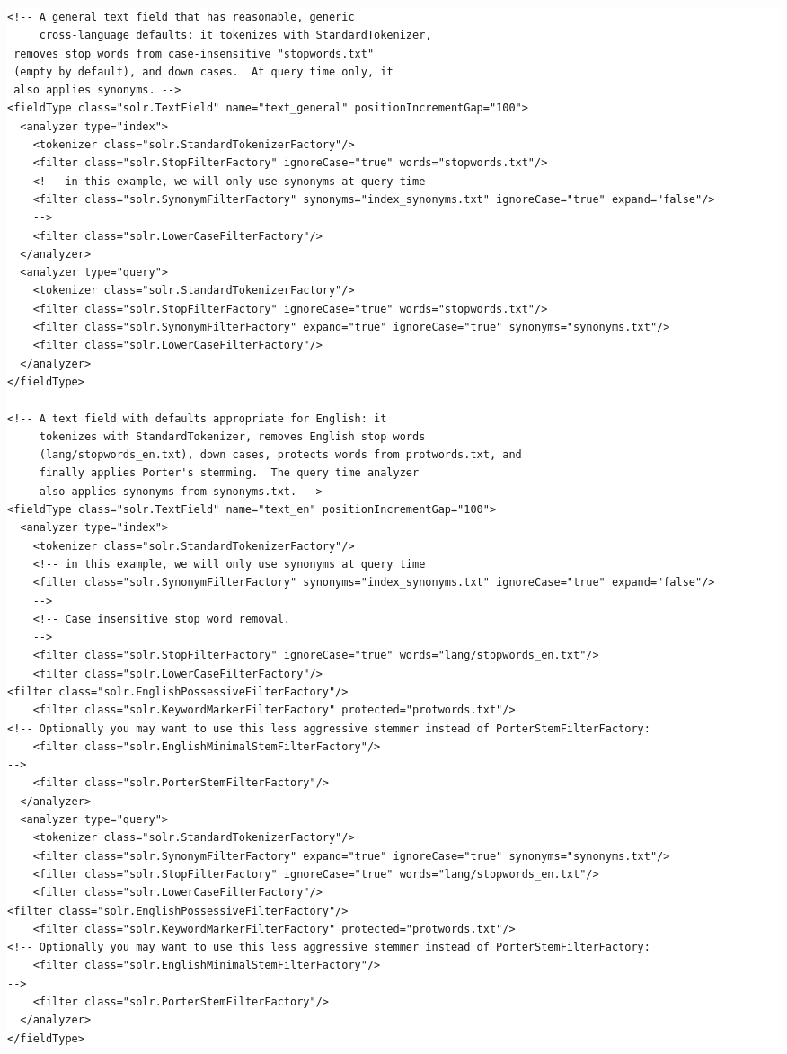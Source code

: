     <!-- A general text field that has reasonable, generic
         cross-language defaults: it tokenizes with StandardTokenizer,
	 removes stop words from case-insensitive "stopwords.txt"
	 (empty by default), and down cases.  At query time only, it
	 also applies synonyms. -->
    <fieldType class="solr.TextField" name="text_general" positionIncrementGap="100">
      <analyzer type="index">
        <tokenizer class="solr.StandardTokenizerFactory"/>
        <filter class="solr.StopFilterFactory" ignoreCase="true" words="stopwords.txt"/>
        <!-- in this example, we will only use synonyms at query time
        <filter class="solr.SynonymFilterFactory" synonyms="index_synonyms.txt" ignoreCase="true" expand="false"/>
        -->
        <filter class="solr.LowerCaseFilterFactory"/>
      </analyzer>
      <analyzer type="query">
        <tokenizer class="solr.StandardTokenizerFactory"/>
        <filter class="solr.StopFilterFactory" ignoreCase="true" words="stopwords.txt"/>
        <filter class="solr.SynonymFilterFactory" expand="true" ignoreCase="true" synonyms="synonyms.txt"/>
        <filter class="solr.LowerCaseFilterFactory"/>
      </analyzer>
    </fieldType>

    <!-- A text field with defaults appropriate for English: it
         tokenizes with StandardTokenizer, removes English stop words
         (lang/stopwords_en.txt), down cases, protects words from protwords.txt, and
         finally applies Porter's stemming.  The query time analyzer
         also applies synonyms from synonyms.txt. -->
    <fieldType class="solr.TextField" name="text_en" positionIncrementGap="100">
      <analyzer type="index">
        <tokenizer class="solr.StandardTokenizerFactory"/>
        <!-- in this example, we will only use synonyms at query time
        <filter class="solr.SynonymFilterFactory" synonyms="index_synonyms.txt" ignoreCase="true" expand="false"/>
        -->
        <!-- Case insensitive stop word removal.
        -->
        <filter class="solr.StopFilterFactory" ignoreCase="true" words="lang/stopwords_en.txt"/>
        <filter class="solr.LowerCaseFilterFactory"/>
	<filter class="solr.EnglishPossessiveFilterFactory"/>
        <filter class="solr.KeywordMarkerFilterFactory" protected="protwords.txt"/>
	<!-- Optionally you may want to use this less aggressive stemmer instead of PorterStemFilterFactory:
        <filter class="solr.EnglishMinimalStemFilterFactory"/>
	-->
        <filter class="solr.PorterStemFilterFactory"/>
      </analyzer>
      <analyzer type="query">
        <tokenizer class="solr.StandardTokenizerFactory"/>
        <filter class="solr.SynonymFilterFactory" expand="true" ignoreCase="true" synonyms="synonyms.txt"/>
        <filter class="solr.StopFilterFactory" ignoreCase="true" words="lang/stopwords_en.txt"/>
        <filter class="solr.LowerCaseFilterFactory"/>
	<filter class="solr.EnglishPossessiveFilterFactory"/>
        <filter class="solr.KeywordMarkerFilterFactory" protected="protwords.txt"/>
	<!-- Optionally you may want to use this less aggressive stemmer instead of PorterStemFilterFactory:
        <filter class="solr.EnglishMinimalStemFilterFactory"/>
	-->
        <filter class="solr.PorterStemFilterFactory"/>
      </analyzer>
    </fieldType>
